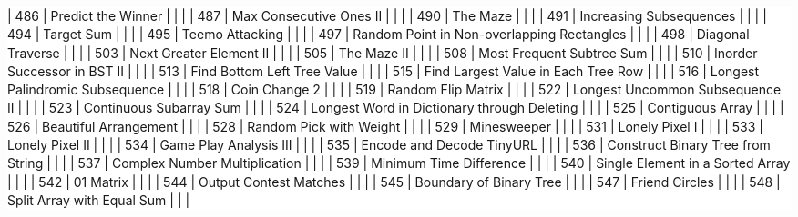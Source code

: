 | 486  | Predict the Winner                                                                  |        |           |
| 487  | Max Consecutive Ones II                                                             |        |           |
| 490  | The Maze                                                                            |        |           |
| 491  | Increasing Subsequences                                                             |        |           |
| 494  | Target Sum                                                                          |        |           |
| 495  | Teemo Attacking                                                                     |        |           |
| 497  | Random Point in Non-overlapping Rectangles                                          |        |           |
| 498  | Diagonal Traverse                                                                   |        |           |
| 503  | Next Greater Element II                                                             |        |           |
| 505  | The Maze II                                                                         |        |           |
| 508  | Most Frequent Subtree Sum                                                           |        |           |
| 510  | Inorder Successor in BST II                                                         |        |           |
| 513  | Find Bottom Left Tree Value                                                         |        |           |
| 515  | Find Largest Value in Each Tree Row                                                 |        |           |
| 516  | Longest Palindromic Subsequence                                                     |        |           |
| 518  | Coin Change 2                                                                       |        |           |
| 519  | Random Flip Matrix                                                                  |        |           |
| 522  | Longest Uncommon Subsequence II                                                     |        |           |
| 523  | Continuous Subarray Sum                                                             |        |           |
| 524  | Longest Word in Dictionary through Deleting                                         |        |           |
| 525  | Contiguous Array                                                                    |        |           |
| 526  | Beautiful Arrangement                                                               |        |           |
| 528  | Random Pick with Weight                                                             |        |           |
| 529  | Minesweeper                                                                         |        |           |
| 531  | Lonely Pixel I                                                                      |        |           |
| 533  | Lonely Pixel II                                                                     |        |           |
| 534  | Game Play Analysis III                                                              |        |           |
| 535  | Encode and Decode TinyURL                                                           |        |           |
| 536  | Construct Binary Tree from String                                                   |        |           |
| 537  | Complex Number Multiplication                                                       |        |           |
| 539  | Minimum Time Difference                                                             |        |           |
| 540  | Single Element in a Sorted Array                                                    |        |           |
| 542  | 01 Matrix                                                                           |        |           |
| 544  | Output Contest Matches                                                              |        |           |
| 545  | Boundary of Binary Tree                                                             |        |           |
| 547  | Friend Circles                                                                      |        |           |
| 548  | Split Array with Equal Sum                                                          |        |           |